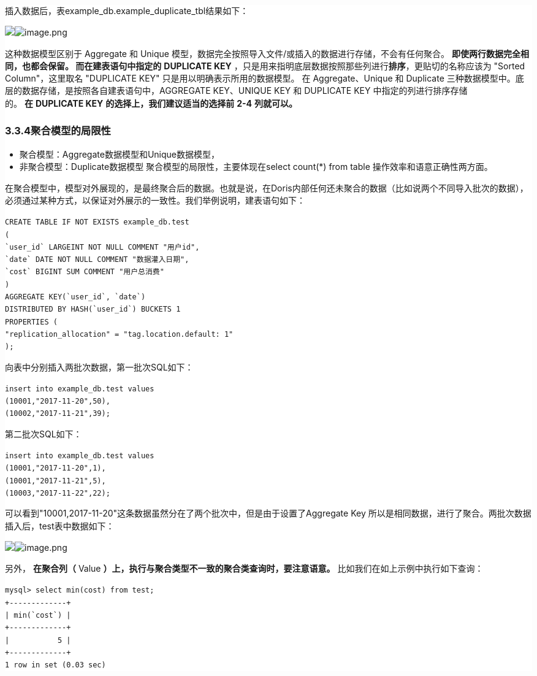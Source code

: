 插入数据后，表example_db.example_duplicate_tbl结果如下：

![](https://cloud.fynote.com/share/RackMultipart20230314-1-dvtbw1_html_c298436d9063ffbc.png)![image.png](https://fynotefile.oss-cn-zhangjiakou.aliyuncs.com/fynote/fyfile/20/1678780684089/fb1eaaf9d94446d18b176e1798ba08a0.jpg)

这种数据模型区别于 Aggregate 和 Unique 模型，数据完全按照导入文件/或插入的数据进行存储，不会有任何聚合。 **即使两行数据完全相同，也都会保留。 而在建表语句中指定的** **DUPLICATE KEY** ，只是用来指明底层数据按照那些列进行**排序**，更贴切的名称应该为 "Sorted Column"，这里取名 "DUPLICATE KEY" 只是用以明确表示所用的数据模型。
在 Aggregate、Unique 和 Duplicate 三种数据模型中。底层的数据存储，是按照各自建表语句中，AGGREGATE KEY、UNIQUE KEY 和 DUPLICATE KEY 中指定的列进行排序存储的。 **在** **DUPLICATE KEY** **的选择上，我们建议适当的选择前** **2-4** **列就可以。**
### 3.3.4聚合模型的局限性

- 聚合模型：Aggregate数据模型和Unique数据模型，
- 非聚合模型：Duplicate数据模型
聚合模型的局限性，主要体现在select count(*) from table 操作效率和语意正确性两方面。

在聚合模型中，模型对外展现的，是最终聚合后的数据。也就是说，在Doris内部任何还未聚合的数据（比如说两个不同导入批次的数据），必须通过某种方式，以保证对外展示的一致性。我们举例说明，建表语句如下：
```
CREATE TABLE IF NOT EXISTS example_db.test
(
`user_id` LARGEINT NOT NULL COMMENT "用户id",
`date` DATE NOT NULL COMMENT "数据灌入日期",
`cost` BIGINT SUM COMMENT "用户总消费"
)
AGGREGATE KEY(`user_id`, `date`)
DISTRIBUTED BY HASH(`user_id`) BUCKETS 1
PROPERTIES (
"replication_allocation" = "tag.location.default: 1"
);
```

向表中分别插入两批次数据，第一批次SQL如下：
```
insert into example_db.test values 
(10001,"2017-11-20",50),
(10002,"2017-11-21",39);
```

第二批次SQL如下：
```
insert into example_db.test values 
(10001,"2017-11-20",1),
(10001,"2017-11-21",5),
(10003,"2017-11-22",22);
```
可以看到"10001,2017-11-20"这条数据虽然分在了两个批次中，但是由于设置了Aggregate Key 所以是相同数据，进行了聚合。两批次数据插入后，test表中数据如下：

![](https://cloud.fynote.com/share/RackMultipart20230314-1-dvtbw1_html_d7cce017e51df397.png)![image.png](https://fynotefile.oss-cn-zhangjiakou.aliyuncs.com/fynote/fyfile/20/1678780684089/1ee0515e1e494377a909a57b395c5426.jpg)

另外， **在聚合列（** Value **）上，执行与聚合类型不一致的聚合类查询时，要注意语意。** 比如我们在如上示例中执行如下查询：

```
mysql> select min(cost) from test;
+-------------+
| min(`cost`) |
+-------------+
|           5 |
+-------------+
1 row in set (0.03 sec)
```
